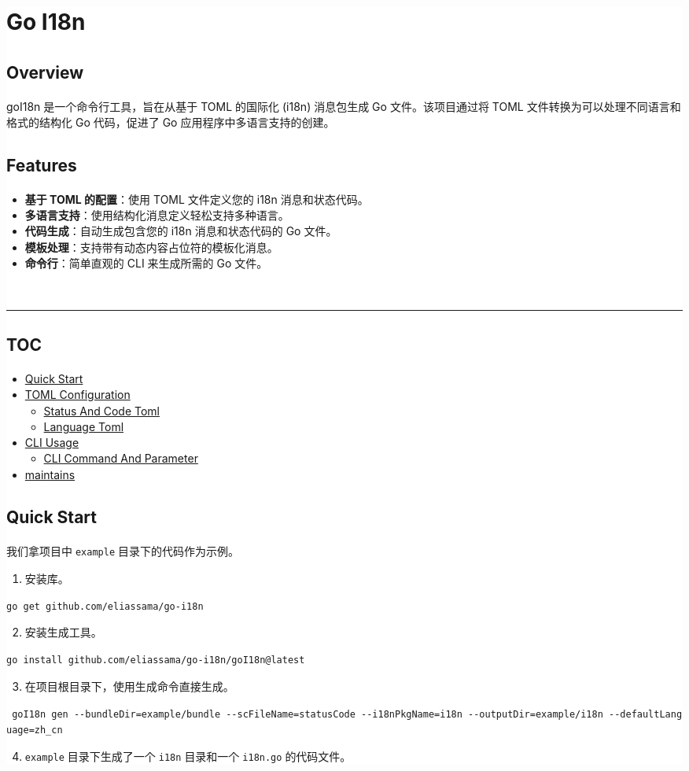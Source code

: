 # Go I18n

## Overview

goI18n 是一个命令行工具，旨在从基于 TOML 的国际化 (i18n) 消息包生成 Go 文件。该项目通过将 TOML 文件转换为可以处理不同语言和格式的结构化 Go 代码，促进了 Go 应用程序中多语言支持的创建。

## Features

- **基于 TOML 的配置**：使用 TOML 文件定义您的 i18n 消息和状态代码。
- **多语言支持**：使用结构化消息定义轻松支持多种语言。
- **代码生成**：自动生成包含您的 i18n 消息和状态代码的 Go 文件。
- **模板处理**：支持带有动态内容占位符的模板化消息。
- **命令行**：简单直观的 CLI 来生成所需的 Go 文件。

&nbsp;

---

## TOC

- [Quick Start](#quick-start)
- [TOML Configuration](#toml-configuration)
  - [Status And Code Toml](#status-and-code-toml)
  - [Language Toml](#language-toml)
- [CLI Usage](#cli-usage)
  - [CLI Command And Parameter](#cli-command-and-parameter)
- [maintains](#maintains)

## Quick Start

我们拿项目中 `example` 目录下的代码作为示例。

1. 安装库。

```shell
go get github.com/eliassama/go-i18n
```

2. 安装生成工具。

```shell
go install github.com/eliassama/go-i18n/goI18n@latest
```

3. 在项目根目录下，使用生成命令直接生成。

```shell
 goI18n gen --bundleDir=example/bundle --scFileName=statusCode --i18nPkgName=i18n --outputDir=example/i18n --defaultLanguage=zh_cn
```

4. `example` 目录下生成了一个 `i18n` 目录和一个 `i18n.go` 的代码文件。
